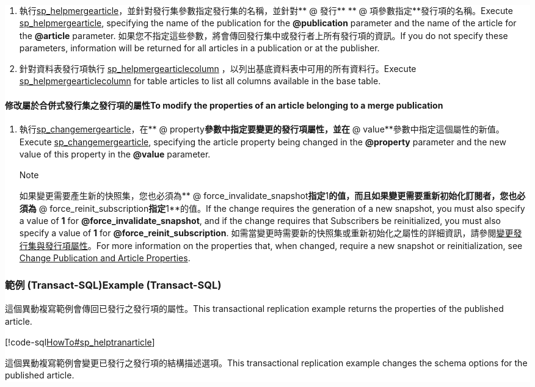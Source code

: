 1.  <span data-ttu-id="213ac-159">執行[sp_helpmergearticle](/sql/relational-databases/system-stored-procedures/sp-helpmergearticle-transact-sql)，並針對發行集參數指定發行集的名稱，並針對\*\* \@ 發行\*\* \*\* \@ 項參數指定\*\*發行項的名稱。</span><span class="sxs-lookup"><span data-stu-id="213ac-159">Execute [sp_helpmergearticle](/sql/relational-databases/system-stored-procedures/sp-helpmergearticle-transact-sql), specifying the name of the publication for the **\@publication** parameter and the name of the article for the **\@article** parameter.</span></span> <span data-ttu-id="213ac-160">如果您不指定這些參數，將會傳回發行集中或發行者上所有發行項的資訊。</span><span class="sxs-lookup"><span data-stu-id="213ac-160">If you do not specify these parameters, information will be returned for all articles in a publication or at the publisher.</span></span>  
  
2.  <span data-ttu-id="213ac-161">針對資料表發行項執行 [sp_helpmergearticlecolumn](/sql/relational-databases/system-stored-procedures/sp-helpmergearticlecolumn-transact-sql) ，以列出基底資料表中可用的所有資料行。</span><span class="sxs-lookup"><span data-stu-id="213ac-161">Execute [sp_helpmergearticlecolumn](/sql/relational-databases/system-stored-procedures/sp-helpmergearticlecolumn-transact-sql) for table articles to list all columns available in the base table.</span></span>  
  
#### <a name="to-modify-the-properties-of-an-article-belonging-to-a-merge-publication"></a><span data-ttu-id="213ac-162">修改屬於合併式發行集之發行項的屬性</span><span class="sxs-lookup"><span data-stu-id="213ac-162">To modify the properties of an article belonging to a merge publication</span></span>  
  
1.  <span data-ttu-id="213ac-163">執行[sp_changemergearticle](/sql/relational-databases/system-stored-procedures/sp-changemergearticle-transact-sql)，在\*\* \@ property**參數中指定要變更的發行項屬性，並在** \@ value\*\*參數中指定這個屬性的新值。</span><span class="sxs-lookup"><span data-stu-id="213ac-163">Execute [sp_changemergearticle](/sql/relational-databases/system-stored-procedures/sp-changemergearticle-transact-sql), specifying the article property being changed in the **\@property** parameter and the new value of this property in the **\@value** parameter.</span></span>  
  
    > [!NOTE]  
    >  <span data-ttu-id="213ac-164">如果變更需要產生新的快照集，您也必須為\*\* \@ force_invalidate_snapshot**指定**1**的值，而且如果變更需要重新初始化訂閱者，您也必須為** \@ force_reinit_subscription**指定**1\*\*的值。</span><span class="sxs-lookup"><span data-stu-id="213ac-164">If the change requires the generation of a new snapshot, you must also specify a value of **1** for **\@force_invalidate_snapshot**, and if the change requires that Subscribers be reinitialized, you must also specify a value of **1** for **\@force_reinit_subscription**.</span></span> <span data-ttu-id="213ac-165">如需當變更時需要新的快照集或重新初始化之屬性的詳細資訊，請參閱[變更發行集與發行項屬性](change-publication-and-article-properties.md)。</span><span class="sxs-lookup"><span data-stu-id="213ac-165">For more information on the properties that, when changed, require a new snapshot or reinitialization, see [Change Publication and Article Properties](change-publication-and-article-properties.md).</span></span>  
  
###  <a name="example-transact-sql"></a><a name="TsqlExample"></a> <span data-ttu-id="213ac-166">範例 &#40;Transact-SQL&#41;</span><span class="sxs-lookup"><span data-stu-id="213ac-166">Example (Transact-SQL)</span></span>  
 <span data-ttu-id="213ac-167">這個異動複寫範例會傳回已發行之發行項的屬性。</span><span class="sxs-lookup"><span data-stu-id="213ac-167">This transactional replication example returns the properties of the published article.</span></span>  
  
 [!code-sql[HowTo#sp_helptranarticle](../../../snippets/tsql/SQL15/replication/howto/tsql/changetranart.sql#sp_helptranarticle)]  
  
 <span data-ttu-id="213ac-168">這個異動複寫範例會變更已發行之發行項的結構描述選項。</span><span class="sxs-lookup"><span data-stu-id="213ac-168">This transactional replication example changes the schema options for the published article.</span></span>  
  